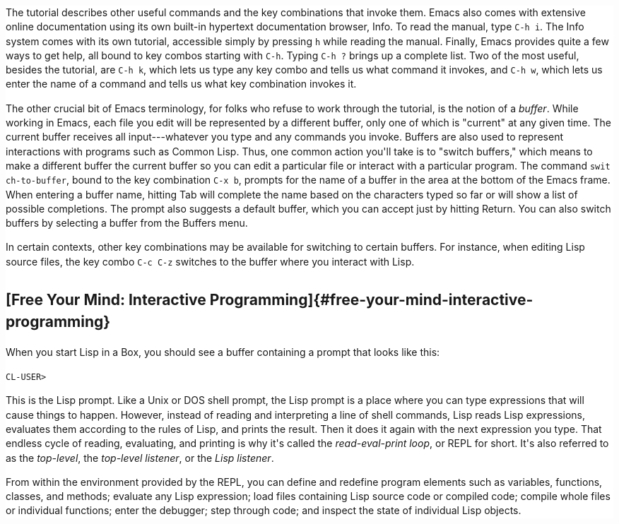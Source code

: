The tutorial describes other useful commands and the key combinations
that invoke them. Emacs also comes with extensive online documentation
using its own built-in hypertext documentation browser, Info. To read
the manual, type `C-h i`. The Info system comes with its own tutorial,
accessible simply by pressing `h` while reading the manual. Finally,
Emacs provides quite a few ways to get help, all bound to key combos
starting with `C-h`. Typing `C-h ?` brings up a complete list. Two of
the most useful, besides the tutorial, are `C-h k`, which lets us type
any key combo and tells us what command it invokes, and `C-h w`, which
lets us enter the name of a command and tells us what key combination
invokes it.

The other crucial bit of Emacs terminology, for folks who refuse to work
through the tutorial, is the notion of a *buffer*. While working in
Emacs, each file you edit will be represented by a different buffer,
only one of which is "current" at any given time. The current buffer
receives all input---whatever you type and any commands you invoke.
Buffers are also used to represent interactions with programs such as
Common Lisp. Thus, one common action you'll take is to "switch
buffers," which means to make a different buffer the current buffer so
you can edit a particular file or interact with a particular program.
The command `switch-to-buffer`, bound to the key combination `C-x b`,
prompts for the name of a buffer in the area at the bottom of the Emacs
frame. When entering a buffer name, hitting Tab will complete the name
based on the characters typed so far or will show a list of possible
completions. The prompt also suggests a default buffer, which you can
accept just by hitting Return. You can also switch buffers by selecting
a buffer from the Buffers menu.

In certain contexts, other key combinations may be available for
switching to certain buffers. For instance, when editing Lisp source
files, the key combo `C-c C-z` switches to the buffer where you interact
with Lisp.

## [Free Your Mind: Interactive Programming]{#free-your-mind-interactive-programming}

When you start Lisp in a Box, you should see a buffer containing a
prompt that looks like this:

    CL-USER>

This is the Lisp prompt. Like a Unix or DOS shell prompt, the Lisp
prompt is a place where you can type expressions that will cause things
to happen. However, instead of reading and interpreting a line of shell
commands, Lisp reads Lisp expressions, evaluates them according to the
rules of Lisp, and prints the result. Then it does it again with the
next expression you type. That endless cycle of reading, evaluating, and
printing is why it's called the *read-eval-print loop*, or REPL for
short. It's also referred to as the *top-level*, the *top-level
listener*, or the *Lisp listener*.

From within the environment provided by the REPL, you can define and
redefine program elements such as variables, functions, classes, and
methods; evaluate any Lisp expression; load files containing Lisp source
code or compiled code; compile whole files or individual functions;
enter the debugger; step through code; and inspect the state of
individual Lisp objects.


[^1]: Superior Lisp Interaction Mode for Emacs
[^2]: If you've had a bad experience with Emacs previously, you should
[^3]: Practically speaking, there's very little likelihood of the language
[^4]: Steel Bank Common Lisp
[^5]: CMU Common Lisp
[^6]: SBCL forked from CMUCL in order to focus on cleaning up the internals
[^7]: The venerable "hello, world" predates even the classic Kernighan
[^8]: These are some other expressions that also print the string "hello,
[^9]: Well, as you'll see when I discuss returning multiple values, it's
[^10]: I'll discuss in Chapter 4 why the name has been converted to all
[^11]: You could also have entered the definition as two lines at the REPL,
[^12]: SLIME shortcuts aren't part of Common Lisp---they're commands to
[^13]: If for some reason the `LOAD` doesn't go cleanly, you'll get
[^14]: `http://www.flownet.com/gat/jpl-lisp.html`